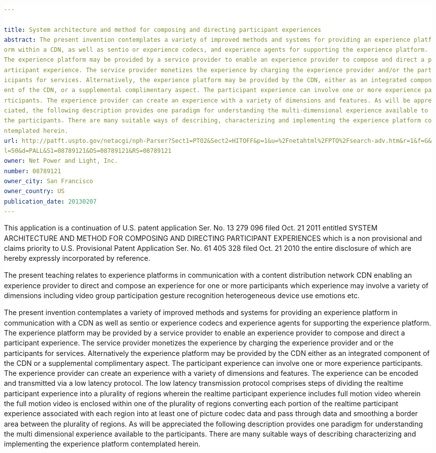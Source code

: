 ```yaml
---

title: System architecture and method for composing and directing participant experiences
abstract: The present invention contemplates a variety of improved methods and systems for providing an experience platform within a CDN, as well as sentio or experience codecs, and experience agents for supporting the experience platform. The experience platform may be provided by a service provider to enable an experience provider to compose and direct a participant experience. The service provider monetizes the experience by charging the experience provider and/or the participants for services. Alternatively, the experience platform may be provided by the CDN, either as an integrated component of the CDN, or a supplemental complimentary aspect. The participant experience can involve one or more experience participants. The experience provider can create an experience with a variety of dimensions and features. As will be appreciated, the following description provides one paradigm for understanding the multi-dimensional experience available to the participants. There are many suitable ways of describing, characterizing and implementing the experience platform contemplated herein.
url: http://patft.uspto.gov/netacgi/nph-Parser?Sect1=PTO2&Sect2=HITOFF&p=1&u=%2Fnetahtml%2FPTO%2Fsearch-adv.htm&r=1&f=G&l=50&d=PALL&S1=08789121&OS=08789121&RS=08789121
owner: Net Power and Light, Inc.
number: 08789121
owner_city: San Francisco
owner_country: US
publication_date: 20130207
---
```

This application is a continuation of U.S. patent application Ser. No. 13 279 096 filed Oct. 21 2011 entitled SYSTEM ARCHITECTURE AND METHOD FOR COMPOSING AND DIRECTING PARTICIPANT EXPERIENCES which is a non provisional and claims priority to U.S. Provisional Patent Application Ser. No. 61 405 328 filed Oct. 21 2010 the entire disclosure of which are hereby expressly incorporated by reference.

The present teaching relates to experience platforms in communication with a content distribution network CDN enabling an experience provider to direct and compose an experience for one or more participants which experience may involve a variety of dimensions including video group participation gesture recognition heterogeneous device use emotions etc.

The present invention contemplates a variety of improved methods and systems for providing an experience platform in communication with a CDN as well as sentio or experience codecs and experience agents for supporting the experience platform. The experience platform may be provided by a service provider to enable an experience provider to compose and direct a participant experience. The service provider monetizes the experience by charging the experience provider and or the participants for services. Alternatively the experience platform may be provided by the CDN either as an integrated component of the CDN or a supplemental complimentary aspect. The participant experience can involve one or more experience participants. The experience provider can create an experience with a variety of dimensions and features. The experience can be encoded and transmitted via a low latency protocol. The low latency transmission protocol comprises steps of dividing the realtime participant experience into a plurality of regions wherein the realtime participant experience includes full motion video wherein the full motion video is enclosed within one of the plurality of regions converting each portion of the realtime participant experience associated with each region into at least one of picture codec data and pass through data and smoothing a border area between the plurality of regions. As will be appreciated the following description provides one paradigm for understanding the multi dimensional experience available to the participants. There are many suitable ways of describing characterizing and implementing the experience platform contemplated herein.
